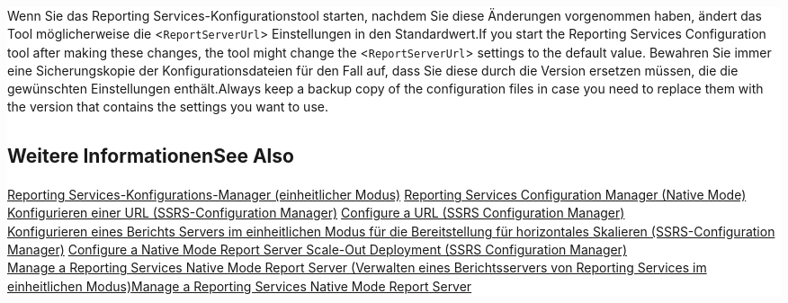  <span data-ttu-id="fac7c-202">Wenn Sie das Reporting Services-Konfigurationstool starten, nachdem Sie diese Änderungen vorgenommen haben, ändert das Tool möglicherweise die <`ReportServerUrl`> Einstellungen in den Standardwert.</span><span class="sxs-lookup"><span data-stu-id="fac7c-202">If you start the Reporting Services Configuration tool after making these changes, the tool might change the <`ReportServerUrl`> settings to the default value.</span></span> <span data-ttu-id="fac7c-203">Bewahren Sie immer eine Sicherungskopie der Konfigurationsdateien für den Fall auf, dass Sie diese durch die Version ersetzen müssen, die die gewünschten Einstellungen enthält.</span><span class="sxs-lookup"><span data-stu-id="fac7c-203">Always keep a backup copy of the configuration files in case you need to replace them with the version that contains the settings you want to use.</span></span>  
  
## <a name="see-also"></a><span data-ttu-id="fac7c-204">Weitere Informationen</span><span class="sxs-lookup"><span data-stu-id="fac7c-204">See Also</span></span>  
 <span data-ttu-id="fac7c-205">[Reporting Services-Konfigurations-Manager &#40;einheitlicher Modus&#41;](../../sql-server/install/reporting-services-configuration-manager-native-mode.md) </span><span class="sxs-lookup"><span data-stu-id="fac7c-205">[Reporting Services Configuration Manager &#40;Native Mode&#41;](../../sql-server/install/reporting-services-configuration-manager-native-mode.md) </span></span>  
 <span data-ttu-id="fac7c-206">[Konfigurieren einer URL &#40;SSRS-Configuration Manager&#41;](../install-windows/configure-a-url-ssrs-configuration-manager.md) </span><span class="sxs-lookup"><span data-stu-id="fac7c-206">[Configure a URL  &#40;SSRS Configuration Manager&#41;](../install-windows/configure-a-url-ssrs-configuration-manager.md) </span></span>  
 <span data-ttu-id="fac7c-207">[Konfigurieren eines Berichts Servers im einheitlichen Modus für die Bereitstellung für horizontales Skalieren &#40;SSRS-Configuration Manager&#41;](../install-windows/configure-a-native-mode-report-server-scale-out-deployment.md) </span><span class="sxs-lookup"><span data-stu-id="fac7c-207">[Configure a Native Mode Report Server Scale-Out Deployment &#40;SSRS Configuration Manager&#41;](../install-windows/configure-a-native-mode-report-server-scale-out-deployment.md) </span></span>  
 [<span data-ttu-id="fac7c-208">Manage a Reporting Services Native Mode Report Server (Verwalten eines Berichtsservers von Reporting Services im einheitlichen Modus)</span><span class="sxs-lookup"><span data-stu-id="fac7c-208">Manage a Reporting Services Native Mode Report Server</span></span>](manage-a-reporting-services-native-mode-report-server.md)  
  
  
